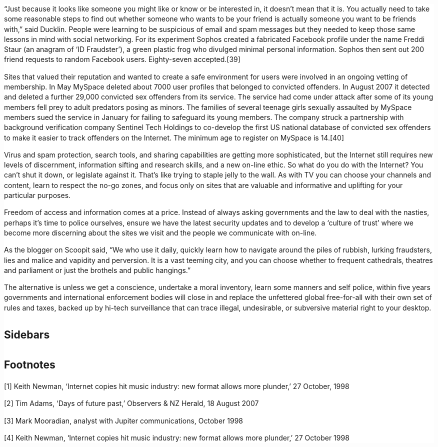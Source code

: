 “Just because it looks like someone you might like or know or be interested in, it doesn’t mean that it is. You actually need to take some reasonable steps to find out whether someone who wants to be your friend is actually someone you want to be friends with,” said Ducklin. People were learning to be suspicious of email and spam messages but they needed to keep those same lessons in mind with social networking. For its experiment Sophos created a fabricated Facebook profile under the name Freddi Staur (an anagram of ‘ID Fraudster’), a green plastic frog who divulged minimal personal information. Sophos then sent out 200 friend requests to random Facebook users. Eighty-seven accepted.[39]

Sites that valued their reputation and wanted to create a safe environment for users were involved in an ongoing vetting of membership. In May MySpace deleted about 7000 user profiles that belonged to convicted offenders. In August 2007 it detected and deleted a further 29,000 convicted sex offenders from its service. The service had come under attack after some of its young members fell prey to adult predators posing as minors. The families of several teenage girls sexually assaulted by MySpace members sued the service in January for failing to safeguard its young members. The company struck a partnership with background verification company Sentinel Tech Holdings to co-develop the first US national database of convicted sex offenders to make it easier to track offenders on the Internet. The minimum age to register on MySpace is 14.[40]

Virus and spam protection, search tools, and sharing capabilities are getting more sophisticated, but the Internet still requires new levels of discernment, information sifting and research skills, and a new on-line ethic. So what do you do with the Internet? You can’t shut it down, or legislate against it. That’s like trying to staple jelly to the wall. As with TV you can choose your channels and content, learn to respect the no-go zones, and focus only on sites that are valuable and informative and uplifting for your particular purposes.

Freedom of access and information comes at a price. Instead of always asking governments and the law to deal with the nasties, perhaps it’s time to police ourselves, ensure we have the latest security updates and to develop a ‘culture of trust’ where we become more discerning about the sites we visit and the people we communicate with on-line.

As the blogger on Scoopit said, “We who use it daily, quickly learn how to navigate around the piles of rubbish, lurking fraudsters, lies and malice and vapidity and perversion. It is a vast teeming city, and you can choose whether to frequent cathedrals, theatres and parliament or just the brothels and public hangings.”

The alternative is unless we get a conscience, undertake a moral inventory, learn some manners and self police, within five years governments and international enforcement bodies will close in and replace the unfettered global free-for-all with their own set of rules and taxes, backed up by hi-tech surveillance that can trace illegal, undesirable, or subversive material right to your desktop.

Sidebars
--------

Footnotes
---------

<references />

[1] Keith Newman, ‘Internet copies hit music industry: new format allows more plunder,’ 27 October, 1998

[2] Tim Adams, ‘Days of future past,’ Observers & NZ Herald, 18 August 2007

[3] Mark Mooradian, analyst with Jupiter communications, October 1998

[4] Keith Newman, ‘Internet copies hit music industry: new format allows more plunder,’ 27 October 1998
